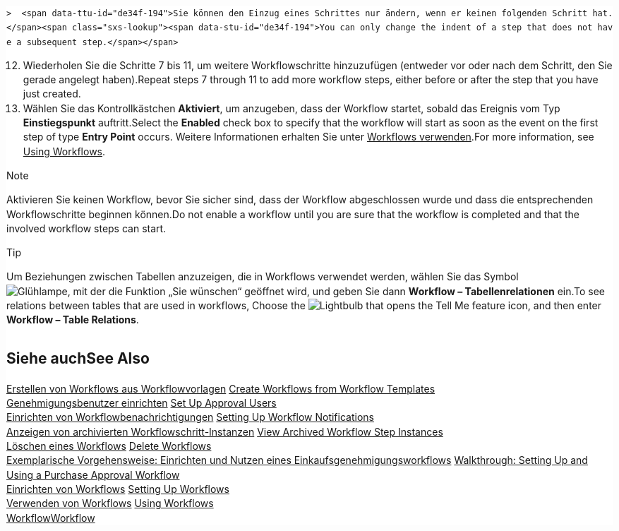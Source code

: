     >  <span data-ttu-id="de34f-194">Sie können den Einzug eines Schrittes nur ändern, wenn er keinen folgenden Schritt hat.</span><span class="sxs-lookup"><span data-stu-id="de34f-194">You can only change the indent of a step that does not have a subsequent step.</span></span>  

12. <span data-ttu-id="de34f-195">Wiederholen Sie die Schritte 7 bis 11, um weitere Workflowschritte hinzuzufügen (entweder vor oder nach dem Schritt, den Sie gerade angelegt haben).</span><span class="sxs-lookup"><span data-stu-id="de34f-195">Repeat steps 7 through 11 to add more workflow steps, either before or after the step that you have just created.</span></span>  
13. <span data-ttu-id="de34f-196">Wählen Sie das Kontrollkästchen **Aktiviert**, um anzugeben, dass der Workflow startet, sobald das Ereignis vom Typ **Einstiegspunkt** auftritt.</span><span class="sxs-lookup"><span data-stu-id="de34f-196">Select the **Enabled** check box to specify that the workflow will start as soon as the event on the first step of type **Entry Point** occurs.</span></span> <span data-ttu-id="de34f-197">Weitere Informationen erhalten Sie unter [Workflows verwenden](across-use-workflows.md).</span><span class="sxs-lookup"><span data-stu-id="de34f-197">For more information, see [Using Workflows](across-use-workflows.md).</span></span>  

> [!NOTE]  
>  <span data-ttu-id="de34f-198">Aktivieren Sie keinen Workflow, bevor Sie sicher sind, dass der Workflow abgeschlossen wurde und dass die entsprechenden Workflowschritte beginnen können.</span><span class="sxs-lookup"><span data-stu-id="de34f-198">Do not enable a workflow until you are sure that the workflow is completed and that the involved workflow steps can start.</span></span>  

> [!TIP]  
>  <span data-ttu-id="de34f-199">Um Beziehungen zwischen Tabellen anzuzeigen, die in Workflows verwendet werden, wählen Sie das Symbol ![Glühlampe, mit der die Funktion „Sie wünschen“ geöffnet wird](media/ui-search/search_small.png "Was möchten Sie tun?"), und geben Sie dann **Workflow – Tabellenrelationen** ein.</span><span class="sxs-lookup"><span data-stu-id="de34f-199">To see relations between tables that are used in workflows, Choose the ![Lightbulb that opens the Tell Me feature](media/ui-search/search_small.png "Tell me what you want to do") icon, and then enter **Workflow – Table Relations**.</span></span>  

## <a name="see-also"></a><span data-ttu-id="de34f-200">Siehe auch</span><span class="sxs-lookup"><span data-stu-id="de34f-200">See Also</span></span>  
<span data-ttu-id="de34f-201">[Erstellen von Workflows aus Workflowvorlagen](across-how-to-create-workflows-from-workflow-templates.md) </span><span class="sxs-lookup"><span data-stu-id="de34f-201">[Create Workflows from Workflow Templates](across-how-to-create-workflows-from-workflow-templates.md) </span></span>  
<span data-ttu-id="de34f-202">[Genehmigungsbenutzer einrichten](across-how-to-set-up-approval-users.md) </span><span class="sxs-lookup"><span data-stu-id="de34f-202">[Set Up Approval Users](across-how-to-set-up-approval-users.md) </span></span>  
<span data-ttu-id="de34f-203">[Einrichten von Workflowbenachrichtigungen](across-setting-up-workflow-notifications.md) </span><span class="sxs-lookup"><span data-stu-id="de34f-203">[Setting Up Workflow Notifications](across-setting-up-workflow-notifications.md) </span></span>  
<span data-ttu-id="de34f-204">[Anzeigen von archivierten Workflowschritt-Instanzen](across-how-to-view-archived-workflow-step-instances.md) </span><span class="sxs-lookup"><span data-stu-id="de34f-204">[View Archived Workflow Step Instances](across-how-to-view-archived-workflow-step-instances.md) </span></span>  
<span data-ttu-id="de34f-205">[Löschen eines Workflows](across-how-to-delete-workflows.md) </span><span class="sxs-lookup"><span data-stu-id="de34f-205">[Delete Workflows](across-how-to-delete-workflows.md) </span></span>  
<span data-ttu-id="de34f-206">[Exemplarische Vorgehensweise: Einrichten und Nutzen eines Einkaufsgenehmigungsworkflows](walkthrough-setting-up-and-using-a-purchase-approval-workflow.md) </span><span class="sxs-lookup"><span data-stu-id="de34f-206">[Walkthrough: Setting Up and Using a Purchase Approval Workflow](walkthrough-setting-up-and-using-a-purchase-approval-workflow.md) </span></span>  
<span data-ttu-id="de34f-207">[Einrichten von Workflows](across-set-up-workflows.md) </span><span class="sxs-lookup"><span data-stu-id="de34f-207">[Setting Up Workflows](across-set-up-workflows.md) </span></span>  
<span data-ttu-id="de34f-208">[Verwenden von Workflows](across-use-workflows.md) </span><span class="sxs-lookup"><span data-stu-id="de34f-208">[Using Workflows](across-use-workflows.md) </span></span>  
[<span data-ttu-id="de34f-209">Workflow</span><span class="sxs-lookup"><span data-stu-id="de34f-209">Workflow</span></span>](across-workflow.md)      
